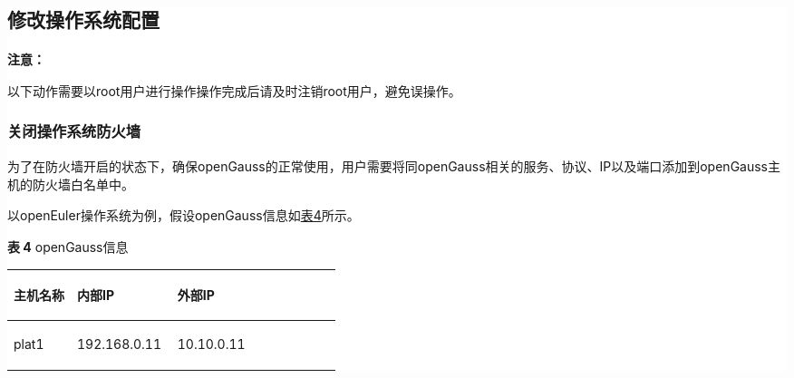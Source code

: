 </table>


## 修改操作系统配置<a name="section231319141039"></a>

 **注意：** 

以下动作需要以root用户进行操作操作完成后请及时注销root用户，避免误操作。

### **关闭操作系统防火墙**

为了在防火墙开启的状态下，确保openGauss的正常使用，用户需要将同openGauss相关的服务、协议、IP以及端口添加到openGauss主机的防火墙白名单中。

以openEuler操作系统为例，假设openGauss信息如[表4](#zh-cn_topic_0283136490_zh-cn_topic_0241802566_zh-cn_topic_0085434636_zh-cn_topic_0059782018_table4312170510523)所示。

**表 4**  openGauss信息

<a name="zh-cn_topic_0283136490_zh-cn_topic_0241802566_zh-cn_topic_0085434636_zh-cn_topic_0059782018_table4312170510523"></a>
<table><thead align="left"><tr id="zh-cn_topic_0283136490_zh-cn_topic_0241802566_zh-cn_topic_0085434636_zh-cn_topic_0059782018_row3906252510523"><th class="cellrowborder" valign="top" width="19.36%" id="mcps1.2.4.1.1"><p id="zh-cn_topic_0283136490_zh-cn_topic_0241802566_zh-cn_topic_0085434636_zh-cn_topic_0059782018_p2242248110523"><a name="zh-cn_topic_0283136490_zh-cn_topic_0241802566_zh-cn_topic_0085434636_zh-cn_topic_0059782018_p2242248110523"></a><a name="zh-cn_topic_0283136490_zh-cn_topic_0241802566_zh-cn_topic_0085434636_zh-cn_topic_0059782018_p2242248110523"></a>主机名称</p>
</th>
<th class="cellrowborder" valign="top" width="30.64%" id="mcps1.2.4.1.2"><p id="zh-cn_topic_0283136490_zh-cn_topic_0241802566_zh-cn_topic_0085434636_zh-cn_topic_0059782018_p43549248144742"><a name="zh-cn_topic_0283136490_zh-cn_topic_0241802566_zh-cn_topic_0085434636_zh-cn_topic_0059782018_p43549248144742"></a><a name="zh-cn_topic_0283136490_zh-cn_topic_0241802566_zh-cn_topic_0085434636_zh-cn_topic_0059782018_p43549248144742"></a>内部IP</p>
</th>
<th class="cellrowborder" valign="top" width="50%" id="mcps1.2.4.1.3"><p id="zh-cn_topic_0283136490_zh-cn_topic_0241802566_zh-cn_topic_0085434636_zh-cn_topic_0059782018_p428167710523"><a name="zh-cn_topic_0283136490_zh-cn_topic_0241802566_zh-cn_topic_0085434636_zh-cn_topic_0059782018_p428167710523"></a><a name="zh-cn_topic_0283136490_zh-cn_topic_0241802566_zh-cn_topic_0085434636_zh-cn_topic_0059782018_p428167710523"></a>外部IP</p>
</th>
</tr>
</thead>
<tbody><tr id="zh-cn_topic_0283136490_zh-cn_topic_0241802566_zh-cn_topic_0085434636_zh-cn_topic_0059782018_row3853509710523"><td class="cellrowborder" valign="top" width="19.36%" headers="mcps1.2.4.1.1 "><p id="zh-cn_topic_0283136490_zh-cn_topic_0241802566_zh-cn_topic_0085434636_zh-cn_topic_0059782018_p3433512010523"><a name="zh-cn_topic_0283136490_zh-cn_topic_0241802566_zh-cn_topic_0085434636_zh-cn_topic_0059782018_p3433512010523"></a><a name="zh-cn_topic_0283136490_zh-cn_topic_0241802566_zh-cn_topic_0085434636_zh-cn_topic_0059782018_p3433512010523"></a>plat1</p>
</td>
<td class="cellrowborder" valign="top" width="30.64%" headers="mcps1.2.4.1.2 "><p id="zh-cn_topic_0283136490_zh-cn_topic_0241802566_zh-cn_topic_0085434636_zh-cn_topic_0059782018_p37828238144742"><a name="zh-cn_topic_0283136490_zh-cn_topic_0241802566_zh-cn_topic_0085434636_zh-cn_topic_0059782018_p37828238144742"></a><a name="zh-cn_topic_0283136490_zh-cn_topic_0241802566_zh-cn_topic_0085434636_zh-cn_topic_0059782018_p37828238144742"></a>192.168.0.11</p>
</td>
<td class="cellrowborder" valign="top" width="50%" headers="mcps1.2.4.1.3 "><p id="zh-cn_topic_0283136490_zh-cn_topic_0241802566_zh-cn_topic_0085434636_zh-cn_topic_0059782018_p2968135610523"><a name="zh-cn_topic_0283136490_zh-cn_topic_0241802566_zh-cn_topic_0085434636_zh-cn_topic_0059782018_p2968135610523"></a><a name="zh-cn_topic_0283136490_zh-cn_topic_0241802566_zh-cn_topic_0085434636_zh-cn_topic_0059782018_p2968135610523"></a>10.10.0.11</p>
</td>
</tr>